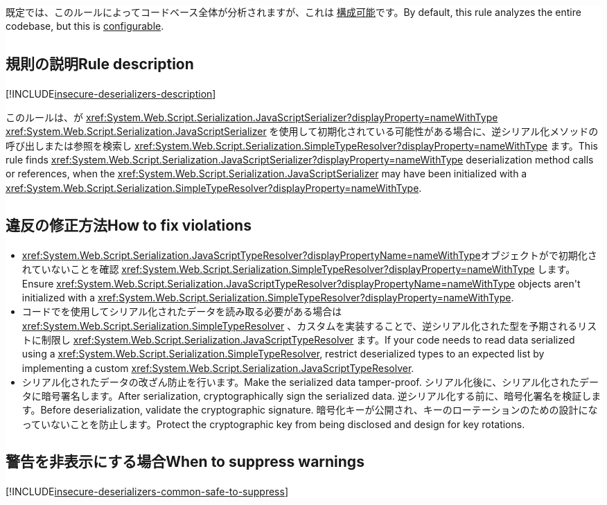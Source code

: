 <span data-ttu-id="5cc0e-113">既定では、このルールによってコードベース全体が分析されますが、これは [構成可能](#configure-code-to-analyze)です。</span><span class="sxs-lookup"><span data-stu-id="5cc0e-113">By default, this rule analyzes the entire codebase, but this is [configurable](#configure-code-to-analyze).</span></span>

## <a name="rule-description"></a><span data-ttu-id="5cc0e-114">規則の説明</span><span class="sxs-lookup"><span data-stu-id="5cc0e-114">Rule description</span></span>

[!INCLUDE[insecure-deserializers-description](~/includes/code-analysis/insecure-deserializers-description.md)]

<span data-ttu-id="5cc0e-115">このルールは、が <xref:System.Web.Script.Serialization.JavaScriptSerializer?displayProperty=nameWithType> <xref:System.Web.Script.Serialization.JavaScriptSerializer> を使用して初期化されている可能性がある場合に、逆シリアル化メソッドの呼び出しまたは参照を検索し <xref:System.Web.Script.Serialization.SimpleTypeResolver?displayProperty=nameWithType> ます。</span><span class="sxs-lookup"><span data-stu-id="5cc0e-115">This rule finds <xref:System.Web.Script.Serialization.JavaScriptSerializer?displayProperty=nameWithType> deserialization method calls or references, when the <xref:System.Web.Script.Serialization.JavaScriptSerializer> may have been initialized with a <xref:System.Web.Script.Serialization.SimpleTypeResolver?displayProperty=nameWithType>.</span></span>

## <a name="how-to-fix-violations"></a><span data-ttu-id="5cc0e-116">違反の修正方法</span><span class="sxs-lookup"><span data-stu-id="5cc0e-116">How to fix violations</span></span>

- <span data-ttu-id="5cc0e-117"><xref:System.Web.Script.Serialization.JavaScriptTypeResolver?displayPropertyName=nameWithType>オブジェクトがで初期化されていないことを確認 <xref:System.Web.Script.Serialization.SimpleTypeResolver?displayProperty=nameWithType> します。</span><span class="sxs-lookup"><span data-stu-id="5cc0e-117">Ensure <xref:System.Web.Script.Serialization.JavaScriptTypeResolver?displayPropertyName=nameWithType> objects aren't initialized with a <xref:System.Web.Script.Serialization.SimpleTypeResolver?displayProperty=nameWithType>.</span></span>
- <span data-ttu-id="5cc0e-118">コードでを使用してシリアル化されたデータを読み取る必要がある場合は <xref:System.Web.Script.Serialization.SimpleTypeResolver> 、カスタムを実装することで、逆シリアル化された型を予期されるリストに制限し <xref:System.Web.Script.Serialization.JavaScriptTypeResolver> ます。</span><span class="sxs-lookup"><span data-stu-id="5cc0e-118">If your code needs to read data serialized using a <xref:System.Web.Script.Serialization.SimpleTypeResolver>, restrict deserialized types to an expected list by implementing a custom <xref:System.Web.Script.Serialization.JavaScriptTypeResolver>.</span></span>
- <span data-ttu-id="5cc0e-119">シリアル化されたデータの改ざん防止を行います。</span><span class="sxs-lookup"><span data-stu-id="5cc0e-119">Make the serialized data tamper-proof.</span></span> <span data-ttu-id="5cc0e-120">シリアル化後に、シリアル化されたデータに暗号署名します。</span><span class="sxs-lookup"><span data-stu-id="5cc0e-120">After serialization, cryptographically sign the serialized data.</span></span> <span data-ttu-id="5cc0e-121">逆シリアル化する前に、暗号化署名を検証します。</span><span class="sxs-lookup"><span data-stu-id="5cc0e-121">Before deserialization, validate the cryptographic signature.</span></span> <span data-ttu-id="5cc0e-122">暗号化キーが公開され、キーのローテーションのための設計になっていないことを防止します。</span><span class="sxs-lookup"><span data-stu-id="5cc0e-122">Protect the cryptographic key from being disclosed and design for key rotations.</span></span>

## <a name="when-to-suppress-warnings"></a><span data-ttu-id="5cc0e-123">警告を非表示にする場合</span><span class="sxs-lookup"><span data-stu-id="5cc0e-123">When to suppress warnings</span></span>

[!INCLUDE[insecure-deserializers-common-safe-to-suppress](~/includes/code-analysis/insecure-deserializers-common-safe-to-suppress.md)]
